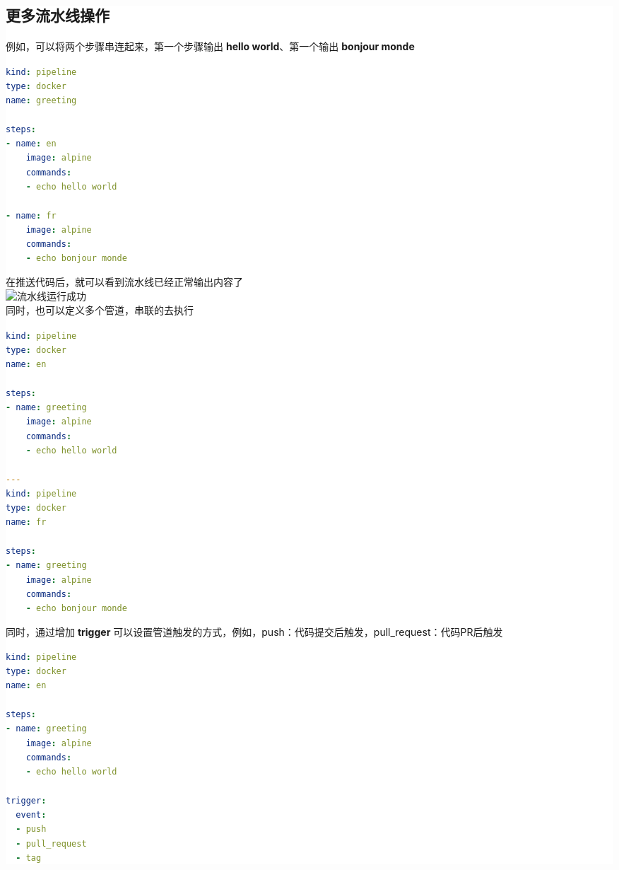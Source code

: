 <a name="iXI4W"></a>
## 更多流水线操作
例如，可以将两个步骤串连起来，第一个步骤输出 **hello world**、第一个输出 **bonjour monde**
```yaml
kind: pipeline
type: docker
name: greeting

steps:
- name: en
	image: alpine
	commands:
	- echo hello world

- name: fr
	image: alpine
	commands:
	- echo bonjour monde
```
在推送代码后，就可以看到流水线已经正常输出内容了<br />![流水线运行成功](https://cdn.nlark.com/yuque/0/2022/png/396745/1662533061925-183bbb1b-9924-4764-92d7-6fc935f72cb7.png#clientId=uf2f7c7d5-6176-4&from=paste&id=u7d286218&originHeight=579&originWidth=1080&originalType=url&ratio=1&rotation=0&showTitle=true&status=done&style=shadow&taskId=u45eb4cb3-6190-43db-8892-eaa89b7c7ed&title=%E6%B5%81%E6%B0%B4%E7%BA%BF%E8%BF%90%E8%A1%8C%E6%88%90%E5%8A%9F "流水线运行成功")<br />同时，也可以定义多个管道，串联的去执行
```yaml
kind: pipeline
type: docker
name: en

steps:
- name: greeting
	image: alpine
	commands:
	- echo hello world

---
kind: pipeline
type: docker
name: fr

steps:
- name: greeting
	image: alpine
	commands:
	- echo bonjour monde
```
同时，通过增加 **trigger** 可以设置管道触发的方式，例如，push：代码提交后触发，pull_request：代码PR后触发
```yaml
kind: pipeline
type: docker
name: en

steps:
- name: greeting
	image: alpine
	commands:
	- echo hello world

trigger:
  event:
  - push
  - pull_request
  - tag
```